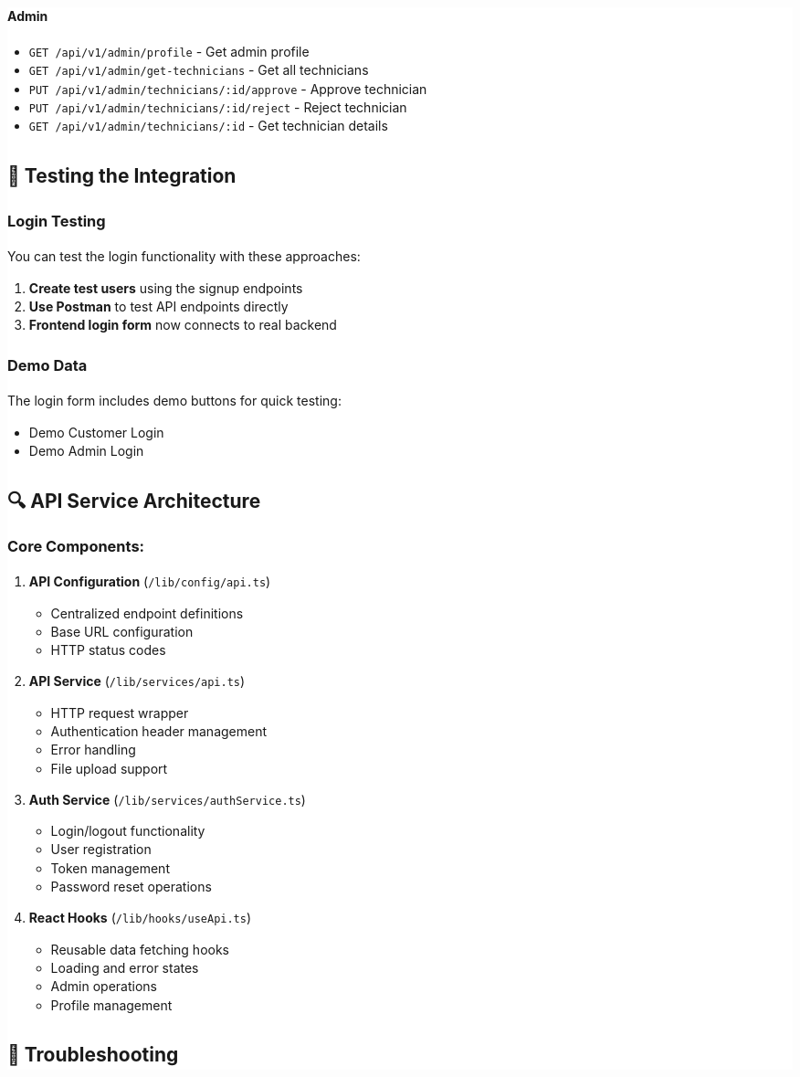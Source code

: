 #### Admin
- `GET /api/v1/admin/profile` - Get admin profile
- `GET /api/v1/admin/get-technicians` - Get all technicians
- `PUT /api/v1/admin/technicians/:id/approve` - Approve technician
- `PUT /api/v1/admin/technicians/:id/reject` - Reject technician
- `GET /api/v1/admin/technicians/:id` - Get technician details

## 🧪 Testing the Integration

### Login Testing

You can test the login functionality with these approaches:

1. **Create test users** using the signup endpoints
2. **Use Postman** to test API endpoints directly
3. **Frontend login form** now connects to real backend

### Demo Data

The login form includes demo buttons for quick testing:
- Demo Customer Login
- Demo Admin Login

## 🔍 API Service Architecture

### Core Components:

1. **API Configuration** (`/lib/config/api.ts`)
   - Centralized endpoint definitions
   - Base URL configuration
   - HTTP status codes

2. **API Service** (`/lib/services/api.ts`)
   - HTTP request wrapper
   - Authentication header management
   - Error handling
   - File upload support

3. **Auth Service** (`/lib/services/authService.ts`)
   - Login/logout functionality
   - User registration
   - Token management
   - Password reset operations

4. **React Hooks** (`/lib/hooks/useApi.ts`)
   - Reusable data fetching hooks
   - Loading and error states
   - Admin operations
   - Profile management

## 🐛 Troubleshooting
